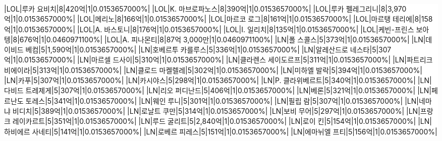 |LOL|루카 요비치|8|420억|1|0.0153657000%|
|LOL|K. 마브로파노스|8|390억|1|0.0153657000%|
|LOL|루카 펠레그리니|8|3,970억|1|0.0153657000%|
|LOL|메리노|8|166억|1|0.0153657000%|
|LOL|마르코 로그|8|161억|1|0.0153657000%|
|LOL|마르탱 테리에|8|158억|1|0.0153657000%|
|LOL|A. 바스토니|8|176억|1|0.0153657000%|
|LOL|I. 일리치|8|135억|1|0.0153657000%|
|LOL|케빈-프린스 보아텡|8|676억|1|0.0460971100%|
|LOL|A. 피나몬티|8|87억 3,000만|1|0.0460971100%|
|LN|폴 스콜스|5|373억|1|0.0153657000%|
|LN|데이비드 베컴|5|1,590억|1|0.0153657000%|
|LN|호베르투 카를루스|5|336억|1|0.0153657000%|
|LN|알레산드로 네스타|5|307억|1|0.0153657000%|
|LN|마르셀 드사이|5|310억|1|0.0153657000%|
|LN|클라렌스 세이도르프|5|311억|1|0.0153657000%|
|LN|파트리크 비에이라|5|313억|1|0.0153657000%|
|LN|클로드 마켈렐레|5|302억|1|0.0153657000%|
|LN|미하엘 발락|5|394억|1|0.0153657000%|
|LN|카푸|5|307억|1|0.0153657000%|
|LN|카시야스|5|298억|1|0.0153657000%|
|LN|P. 클라위베르트|5|340억|1|0.0153657000%|
|LN|다비드 트레제게|5|307억|1|0.0153657000%|
|LN|리오 퍼디난드|5|406억|1|0.0153657000%|
|LN|베론|5|321억|1|0.0153657000%|
|LN|페르난도 토레스|5|341억|1|0.0153657000%|
|LN|웨인 루니|5|301억|1|0.0153657000%|
|LN|필립 람|5|307억|1|0.0153657000%|
|LN|네마냐 비디치|5|389억|1|0.0153657000%|
|LN|로날트 쿠만|5|314억|1|0.0153657000%|
|LN|보비 무어|5|297억|1|0.0153657000%|
|LN|프랑크 레이카르트|5|351억|1|0.0153657000%|
|LN|루드 굴리트|5|2,840억|1|0.0153657000%|
|LN|로이 킨|5|154억|1|0.0153657000%|
|LN|하비에르 사네티|5|141억|1|0.0153657000%|
|LN|로베르 피레스|5|151억|1|0.0153657000%|
|LN|에마뉘엘 프티|5|156억|1|0.0153657000%|